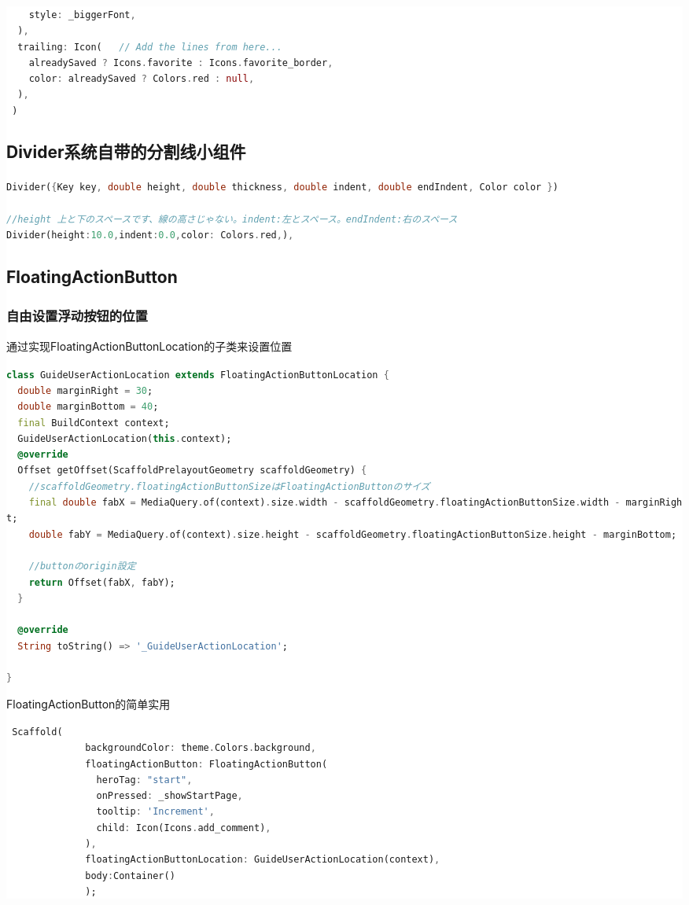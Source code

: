 ```dart
    style: _biggerFont,
  ),
  trailing: Icon(   // Add the lines from here... 
    alreadySaved ? Icons.favorite : Icons.favorite_border,
    color: alreadySaved ? Colors.red : null,
  ), 
 )
```

## Divider系统自带的分割线小组件

```dart
Divider({Key key, double height, double thickness, double indent, double endIndent, Color color })

//height 上と下のスペースです、線の高さじゃない。indent:左とスペース。endIndent:右のスペース
Divider(height:10.0,indent:0.0,color: Colors.red,),
```



## FloatingActionButton

### 自由设置浮动按钮的位置

通过实现FloatingActionButtonLocation的子类来设置位置

```dart
class GuideUserActionLocation extends FloatingActionButtonLocation {
  double marginRight = 30;
  double marginBottom = 40;
  final BuildContext context;
  GuideUserActionLocation(this.context);
  @override
  Offset getOffset(ScaffoldPrelayoutGeometry scaffoldGeometry) {
    //scaffoldGeometry.floatingActionButtonSizeはFloatingActionButtonのサイズ
    final double fabX = MediaQuery.of(context).size.width - scaffoldGeometry.floatingActionButtonSize.width - marginRight;
    double fabY = MediaQuery.of(context).size.height - scaffoldGeometry.floatingActionButtonSize.height - marginBottom;

    //buttonのorigin設定
    return Offset(fabX, fabY);
  }

  @override
  String toString() => '_GuideUserActionLocation';

}
```

FloatingActionButton的简单实用

```dart
 Scaffold(
              backgroundColor: theme.Colors.background,
              floatingActionButton: FloatingActionButton(
                heroTag: "start",
                onPressed: _showStartPage,
                tooltip: 'Increment',
                child: Icon(Icons.add_comment),
              ),
              floatingActionButtonLocation: GuideUserActionLocation(context),
              body:Container()
              );
```
